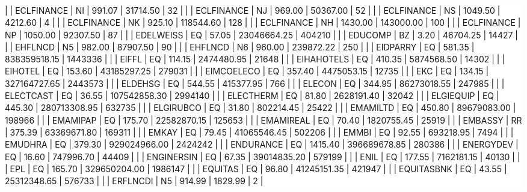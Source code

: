 |  | ECLFINANCE | NI | 991.07 | 31714.50 | 32 |
|  | ECLFINANCE | NJ | 969.00 | 50367.00 | 52 |
|  | ECLFINANCE | NS | 1049.50 | 4212.60 | 4 |
|  | ECLFINANCE | NK | 925.10 | 118544.60 | 128 |
|  | ECLFINANCE | NH | 1430.00 | 143000.00 | 100 |
|  | ECLFINANCE | NP | 1050.00 | 92307.50 | 87 |
|  | EDELWEISS | EQ | 57.05 | 23046664.25 | 404210 |
|  | EDUCOMP | BZ | 3.20 | 46704.25 | 14427 |
|  | EHFLNCD | N5 | 982.00 | 87907.50 | 90 |
|  | EHFLNCD | N6 | 960.00 | 239872.22 | 250 |
|  | EIDPARRY | EQ | 581.35 | 838359518.15 | 1443336 |
|  | EIFFL | EQ | 114.15 | 2474480.95 | 21648 |
|  | EIHAHOTELS | EQ | 410.35 | 5874568.50 | 14302 |
|  | EIHOTEL | EQ | 153.60 | 43185297.25 | 279031 |
|  | EIMCOELECO | EQ | 357.40 | 4475053.15 | 12735 |
|  | EKC | EQ | 134.15 | 327164727.65 | 2443573 |
|  | ELDEHSG | EQ | 544.55 | 415377.95 | 766 |
|  | ELECON | EQ | 344.95 | 86273018.55 | 247985 |
|  | ELECTCAST | EQ | 36.55 | 107542858.30 | 2994140 |
|  | ELECTHERM | EQ | 81.80 | 2628191.40 | 32042 |
|  | ELGIEQUIP | EQ | 445.30 | 280713308.95 | 632735 |
|  | ELGIRUBCO | EQ | 31.80 | 802214.45 | 25422 |
|  | EMAMILTD | EQ | 450.80 | 89679083.00 | 198966 |
|  | EMAMIPAP | EQ | 175.70 | 22582870.15 | 125653 |
|  | EMAMIREAL | EQ | 70.40 | 1820755.45 | 25919 |
|  | EMBASSY | RR | 375.39 | 63369671.80 | 169311 |
|  | EMKAY | EQ | 79.45 | 41065546.45 | 502206 |
|  | EMMBI | EQ | 92.55 | 693218.95 | 7494 |
|  | EMUDHRA | EQ | 379.30 | 929024966.00 | 2424242 |
|  | ENDURANCE | EQ | 1415.40 | 396689678.85 | 280386 |
|  | ENERGYDEV | EQ | 16.60 | 747996.70 | 44409 |
|  | ENGINERSIN | EQ | 67.35 | 39014835.20 | 579199 |
|  | ENIL | EQ | 177.55 | 7162181.15 | 40130 |
|  | EPL | EQ | 165.70 | 329650204.00 | 1986147 |
|  | EQUITAS | EQ | 96.80 | 41245151.35 | 421947 |
|  | EQUITASBNK | EQ | 43.55 | 25312348.65 | 576733 |
|  | ERFLNCDI | N5 | 914.99 | 1829.99 | 2 |